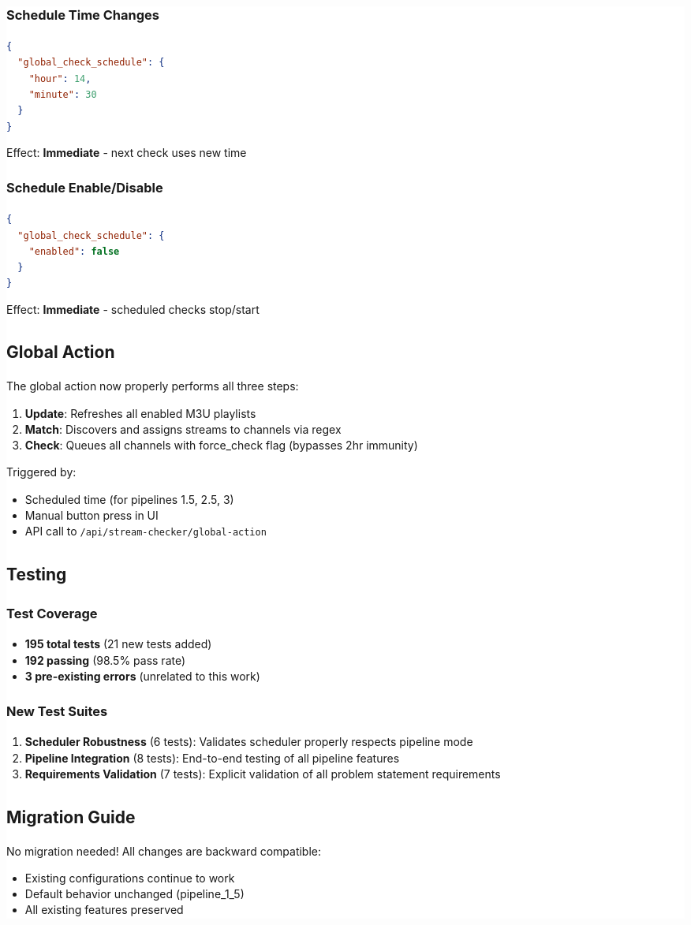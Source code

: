 ### Schedule Time Changes
```json
{
  "global_check_schedule": {
    "hour": 14,
    "minute": 30
  }
}
```
Effect: **Immediate** - next check uses new time

### Schedule Enable/Disable
```json
{
  "global_check_schedule": {
    "enabled": false
  }
}
```
Effect: **Immediate** - scheduled checks stop/start

## Global Action

The global action now properly performs all three steps:

1. **Update**: Refreshes all enabled M3U playlists
2. **Match**: Discovers and assigns streams to channels via regex
3. **Check**: Queues all channels with force_check flag (bypasses 2hr immunity)

Triggered by:
- Scheduled time (for pipelines 1.5, 2.5, 3)
- Manual button press in UI
- API call to `/api/stream-checker/global-action`

## Testing

### Test Coverage
- **195 total tests** (21 new tests added)
- **192 passing** (98.5% pass rate)
- **3 pre-existing errors** (unrelated to this work)

### New Test Suites
1. **Scheduler Robustness** (6 tests): Validates scheduler properly respects pipeline mode
2. **Pipeline Integration** (8 tests): End-to-end testing of all pipeline features
3. **Requirements Validation** (7 tests): Explicit validation of all problem statement requirements

## Migration Guide

No migration needed! All changes are backward compatible:

- Existing configurations continue to work
- Default behavior unchanged (pipeline_1_5)
- All existing features preserved
